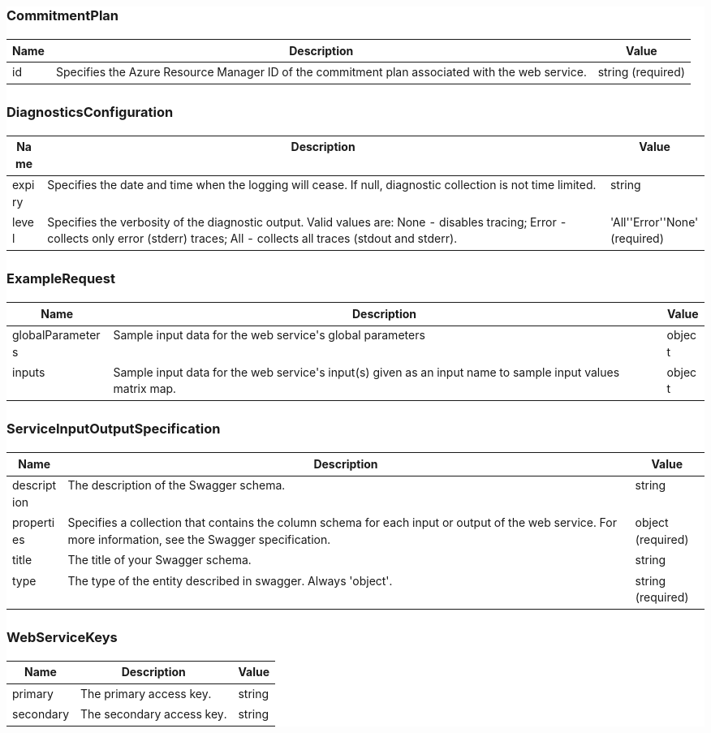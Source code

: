 
### CommitmentPlan

| Name | Description | Value |
|-|-|-|
| id | Specifies the Azure Resource Manager ID of the commitment plan associated with the web service. | string (required) |


### DiagnosticsConfiguration

| Name | Description | Value |
|-|-|-|
| expiry | Specifies the date and time when the logging will cease. If null, diagnostic collection is not time limited. | string |
| level | Specifies the verbosity of the diagnostic output. Valid values are: None - disables tracing; Error - collects only error (stderr) traces; All - collects all traces (stdout and stderr). | 'All''Error''None' (required) |


### ExampleRequest

| Name | Description | Value |
|-|-|-|
| globalParameters | Sample input data for the web service's global parameters | object |
| inputs | Sample input data for the web service's input(s) given as an input name to sample input values matrix map. | object |


### ServiceInputOutputSpecification

| Name | Description | Value |
|-|-|-|
| description | The description of the Swagger schema. | string |
| properties | Specifies a collection that contains the column schema for each input or output of the web service. For more information, see the Swagger specification. | object (required) |
| title | The title of your Swagger schema. | string |
| type | The type of the entity described in swagger. Always 'object'. | string (required) |


### WebServiceKeys

| Name | Description | Value |
|-|-|-|
| primary | The primary access key. | string |
| secondary | The secondary access key. | string |
